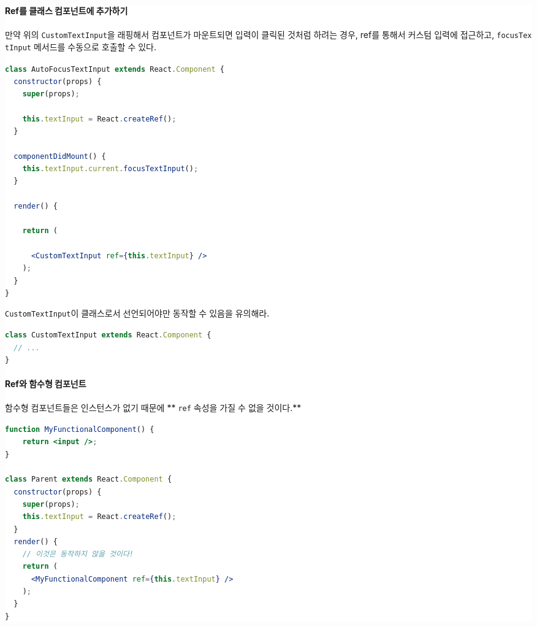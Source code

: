 #### <a id="adding-ref-to-class-comp"></a>Ref를 클래스 컴포넌트에 추가하기

만약 위의 `CustomTextInput`을 래핑해서 컴포넌트가 마운트되면 입력이 클릭된 것처럼 하려는 경우, ref를 통해서 커스텀 입력에 접근하고, `focusTextInput` 메서드를 수동으로 호출할 수 있다.

```jsx
class AutoFocusTextInput extends React.Component {
  constructor(props) {
    super(props);

    this.textInput = React.createRef();
  }

  componentDidMount() {
    this.textInput.current.focusTextInput();
  }

  render() {

    return (
    
      <CustomTextInput ref={this.textInput} />
    );
  }
}
```

`CustomTextInput`이 클래스로서 선언되어야만 동작할 수 있음을 유의해라.

```jsx
class CustomTextInput extends React.Component {
  // ...
}
```

#### Ref와 함수형 컴포넌트

함수형 컴포넌트들은 인스턴스가 없기 때문에 ** `ref` 속성을 가질 수 없을 것이다.**

```jsx
function MyFunctionalComponent() {
    return <input />;
}

class Parent extends React.Component {
  constructor(props) {
    super(props);
    this.textInput = React.createRef();
  }
  render() {
    // 이것은 동작하지 않을 것이다!
    return (
      <MyFunctionalComponent ref={this.textInput} />
    );
  }
}
```
